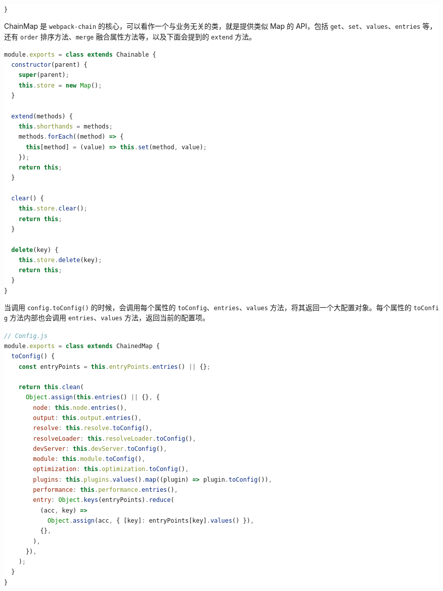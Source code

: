 ```js
}
```


ChainMap 是 `webpack-chain` 的核心，可以看作一个与业务无关的类，就是提供类似 Map 的 API，包括 `get`、`set`、`values`、`entries` 等，还有 `order` 排序方法、`merge` 融合属性方法等，以及下面会提到的 `extend` 方法。

```js
module.exports = class extends Chainable {
  constructor(parent) {
    super(parent);
    this.store = new Map();
  }

  extend(methods) {
    this.shorthands = methods;
    methods.forEach((method) => {
      this[method] = (value) => this.set(method, value);
    });
    return this;
  }

  clear() {
    this.store.clear();
    return this;
  }

  delete(key) {
    this.store.delete(key);
    return this;
  }
}
```

当调用 `config.toConfig()` 的时候，会调用每个属性的 `toConfig`、`entries`、`values` 方法，将其返回一个大配置对象。每个属性的 `toConfig` 方法内部也会调用 `entries`、`values` 方法，返回当前的配置项。

```js
// Config.js
module.exports = class extends ChainedMap {
  toConfig() {
    const entryPoints = this.entryPoints.entries() || {};

    return this.clean(
      Object.assign(this.entries() || {}, {
        node: this.node.entries(),
        output: this.output.entries(),
        resolve: this.resolve.toConfig(),
        resolveLoader: this.resolveLoader.toConfig(),
        devServer: this.devServer.toConfig(),
        module: this.module.toConfig(),
        optimization: this.optimization.toConfig(),
        plugins: this.plugins.values().map((plugin) => plugin.toConfig()),
        performance: this.performance.entries(),
        entry: Object.keys(entryPoints).reduce(
          (acc, key) =>
            Object.assign(acc, { [key]: entryPoints[key].values() }),
          {},
        ),
      }),
    );
  }
}
```

